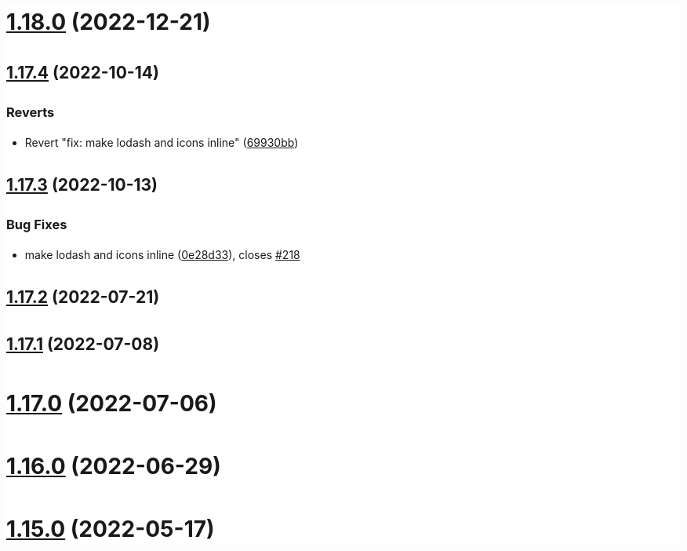 # [1.18.0](https://github.com/bytedance/bytemd/compare/v1.17.4...v1.18.0) (2022-12-21)



## [1.17.4](https://github.com/bytedance/bytemd/compare/v1.17.3...v1.17.4) (2022-10-14)


### Reverts

* Revert "fix: make lodash and icons inline" ([69930bb](https://github.com/bytedance/bytemd/commit/69930bbc838136a538b1ebeea80f561e7139931f))



## [1.17.3](https://github.com/bytedance/bytemd/compare/v1.17.2...v1.17.3) (2022-10-13)


### Bug Fixes

* make lodash and icons inline ([0e28d33](https://github.com/bytedance/bytemd/commit/0e28d3364a2d3bdb0895099648ebc34391baddcd)), closes [#218](https://github.com/bytedance/bytemd/issues/218)



## [1.17.2](https://github.com/bytedance/bytemd/compare/v1.17.1...v1.17.2) (2022-07-21)



## [1.17.1](https://github.com/bytedance/bytemd/compare/v1.17.0...v1.17.1) (2022-07-08)



# [1.17.0](https://github.com/bytedance/bytemd/compare/v1.16.0...v1.17.0) (2022-07-06)



# [1.16.0](https://github.com/bytedance/bytemd/compare/v1.15.0...v1.16.0) (2022-06-29)



# [1.15.0](https://github.com/bytedance/bytemd/compare/v1.14.0...v1.15.0) (2022-05-17)


